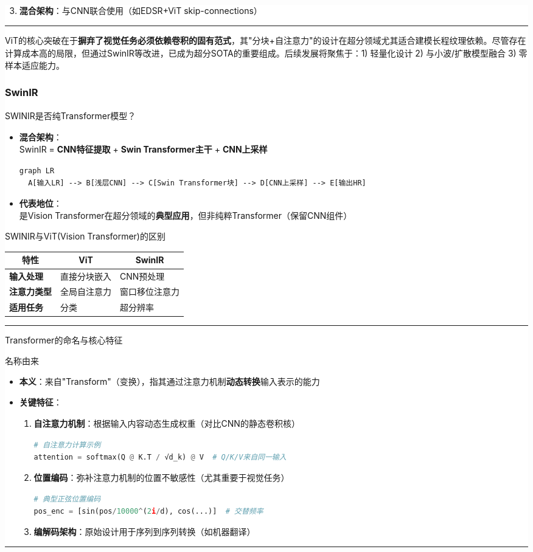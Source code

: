3. **混合架构**：与CNN联合使用（如EDSR+ViT skip-connections）

---

ViT的核心突破在于**摒弃了视觉任务必须依赖卷积的固有范式**，其"分块+自注意力"的设计在超分领域尤其适合建模长程纹理依赖。尽管存在计算成本高的局限，但通过SwinIR等改进，已成为超分SOTA的重要组成。后续发展将聚焦于：1) 轻量化设计 2) 与小波/扩散模型融合 3) 零样本适应能力。

### SwinIR

SWINIR是否纯Transformer模型？

- **混合架构**：  
  SwinIR = **CNN特征提取** + **Swin Transformer主干** + **CNN上采样**  

  ```mermaid
  graph LR
    A[输入LR] --> B[浅层CNN] --> C[Swin Transformer块] --> D[CNN上采样] --> E[输出HR]
  ```

- **代表地位**：  
   是Vision Transformer在超分领域的**典型应用**，但非纯粹Transformer（保留CNN组件）

SWINIR与ViT(Vision Transformer)的区别

| 特性               | ViT               | SwinIR            |
|--------------------|-------------------|-------------------|
| **输入处理**       | 直接分块嵌入      | CNN预处理         |
| **注意力类型**     | 全局自注意力      | 窗口移位注意力    |
| **适用任务**       | 分类              | 超分辨率          |

---

Transformer的命名与核心特征

名称由来

- **本义**：来自"Transform"（变换），指其通过注意力机制**动态转换**输入表示的能力

- **关键特征**：  

    1. **自注意力机制**：根据输入内容动态生成权重（对比CNN的静态卷积核）  
       ```python linenums="1"
       # 自注意力计算示例
       attention = softmax(Q @ K.T / √d_k) @ V  # Q/K/V来自同一输入
       ```
    2. **位置编码**：弥补注意力机制的位置不敏感性（尤其重要于视觉任务）  
       ```python linenums="1"
       # 典型正弦位置编码
       pos_enc = [sin(pos/10000^(2i/d), cos(...)]  # 交替频率
       ```
    3. **编解码架构**：原始设计用于序列到序列转换（如机器翻译）

---